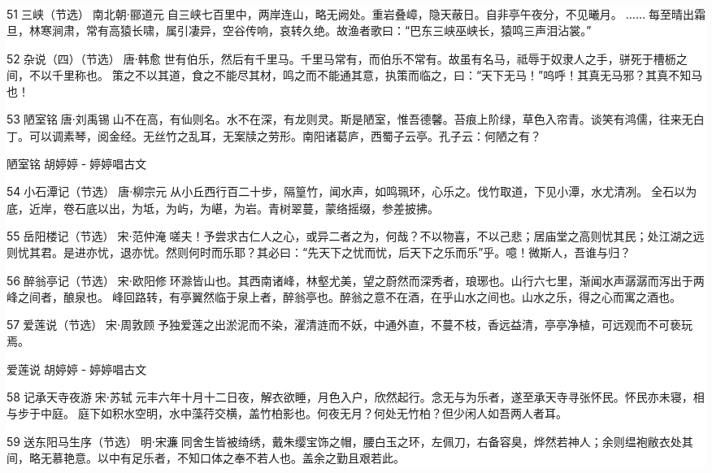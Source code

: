 51
三峡（节选）
南北朝·郦道元
自三峡七百里中，两岸连山，略无阙处。重岩叠嶂，隐天蔽日。自非亭午夜分，不见曦月。
……
每至晴出霜旦，林寒涧肃，常有高猿长啸，属引凄异，空谷传响，哀转久绝。故渔者歌曰：“巴东三峡巫峡长，猿鸣三声泪沾裳。”

52
杂说（四）（节选）
唐·韩愈
世有伯乐，然后有千里马。千里马常有，而伯乐不常有。故虽有名马，祗辱于奴隶人之手，骈死于槽枥之间，不以千里称也。
策之不以其道，食之不能尽其材，鸣之而不能通其意，执策而临之，曰：“天下无马！”呜呼！其真无马邪？其真不知马也！

53
陋室铭
唐·刘禹锡
山不在高，有仙则名。水不在深，有龙则灵。斯是陋室，惟吾德馨。苔痕上阶绿，草色入帘青。谈笑有鸿儒，往来无白丁。可以调素琴，阅金经。无丝竹之乱耳，无案牍之劳形。南阳诸葛庐，西蜀子云亭。孔子云：何陋之有？

陋室铭
胡婷婷 - 婷婷唱古文


54
小石潭记（节选）
唐·柳宗元
从小丘西行百二十步，隔篁竹，闻水声，如鸣珮环，心乐之。伐竹取道，下见小潭，水尤清冽。
全石以为底，近岸，卷石底以出，为坻，为屿，为嵁，为岩。青树翠蔓，蒙络摇缀，参差披拂。

55
岳阳楼记（节选）
宋·范仲淹
嗟夫！予尝求古仁人之心，或异二者之为，何哉？不以物喜，不以己悲；居庙堂之高则忧其民；处江湖之远则忧其君。是进亦忧，退亦忧。然则何时而乐耶？其必曰：“先天下之忧而忧，后天下之乐而乐”乎。噫！微斯人，吾谁与归？

56
醉翁亭记（节选）
宋·欧阳修
环滁皆山也。其西南诸峰，林壑尤美，望之蔚然而深秀者，琅琊也。山行六七里，渐闻水声潺潺而泻出于两峰之间者，酿泉也。
峰回路转，有亭翼然临于泉上者，醉翁亭也。醉翁之意不在酒，在乎山水之间也。山水之乐，得之心而寓之酒也。

57
爱莲说（节选）
宋·周敦顾
予独爱莲之出淤泥而不染，濯清涟而不妖，中通外直，不蔓不枝，香远益清，亭亭净植，可远观而不可亵玩焉。

爱莲说
胡婷婷 - 婷婷唱古文


58
记承天寺夜游
宋·苏轼
元丰六年十月十二日夜，解衣欲睡，月色入户，欣然起行。念无与为乐者，遂至承天寺寻张怀民。怀民亦未寝，相与步于中庭。
庭下如积水空明，水中藻荇交横，盖竹柏影也。何夜无月？何处无竹柏？但少闲人如吾两人者耳。

59
送东阳马生序（节选）
明·宋濂
同舍生皆被绮绣，戴朱缨宝饰之帽，腰白玉之环，左佩刀，右备容臭，烨然若神人；余则缊袍敝衣处其间，略无慕艳意。以中有足乐者，不知口体之奉不若人也。盖余之勤且艰若此。
